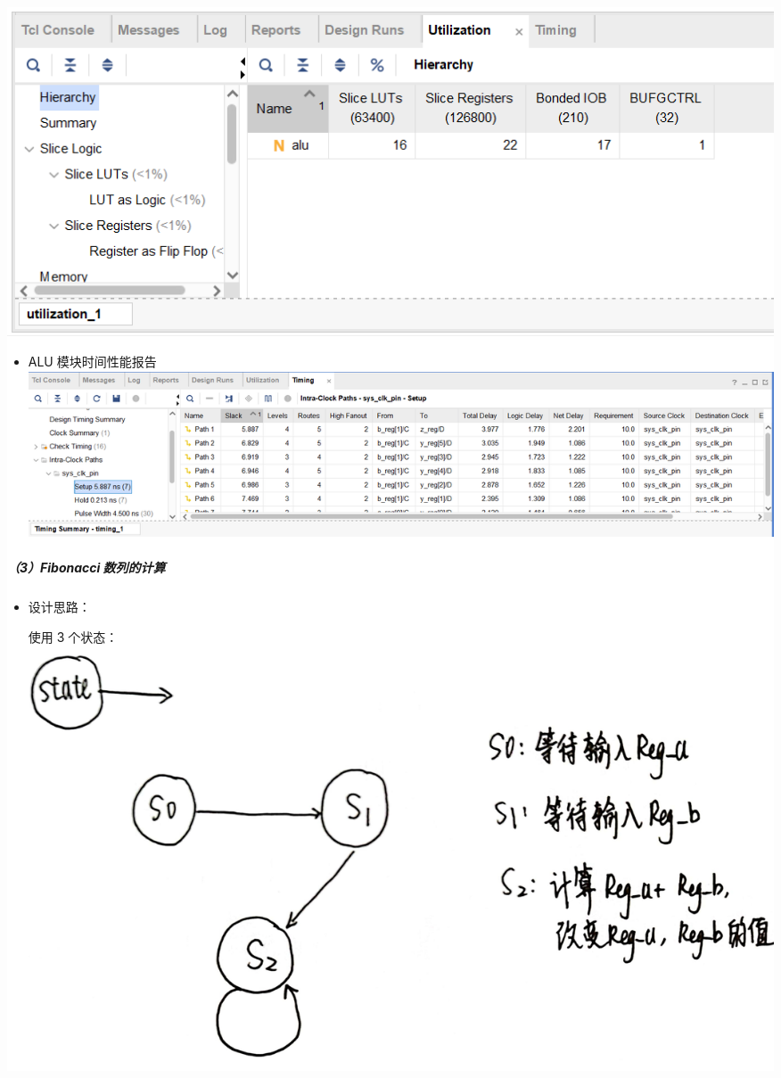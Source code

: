   ![](./src/ul_alu6.png)
- ALU 模块时间性能报告
  ![](./src/timing_alu6.png)

##### （3）Fibonacci 数列的计算

- 设计思路：

  使用 3 个状态：
  ![](./src/state.jpg)

